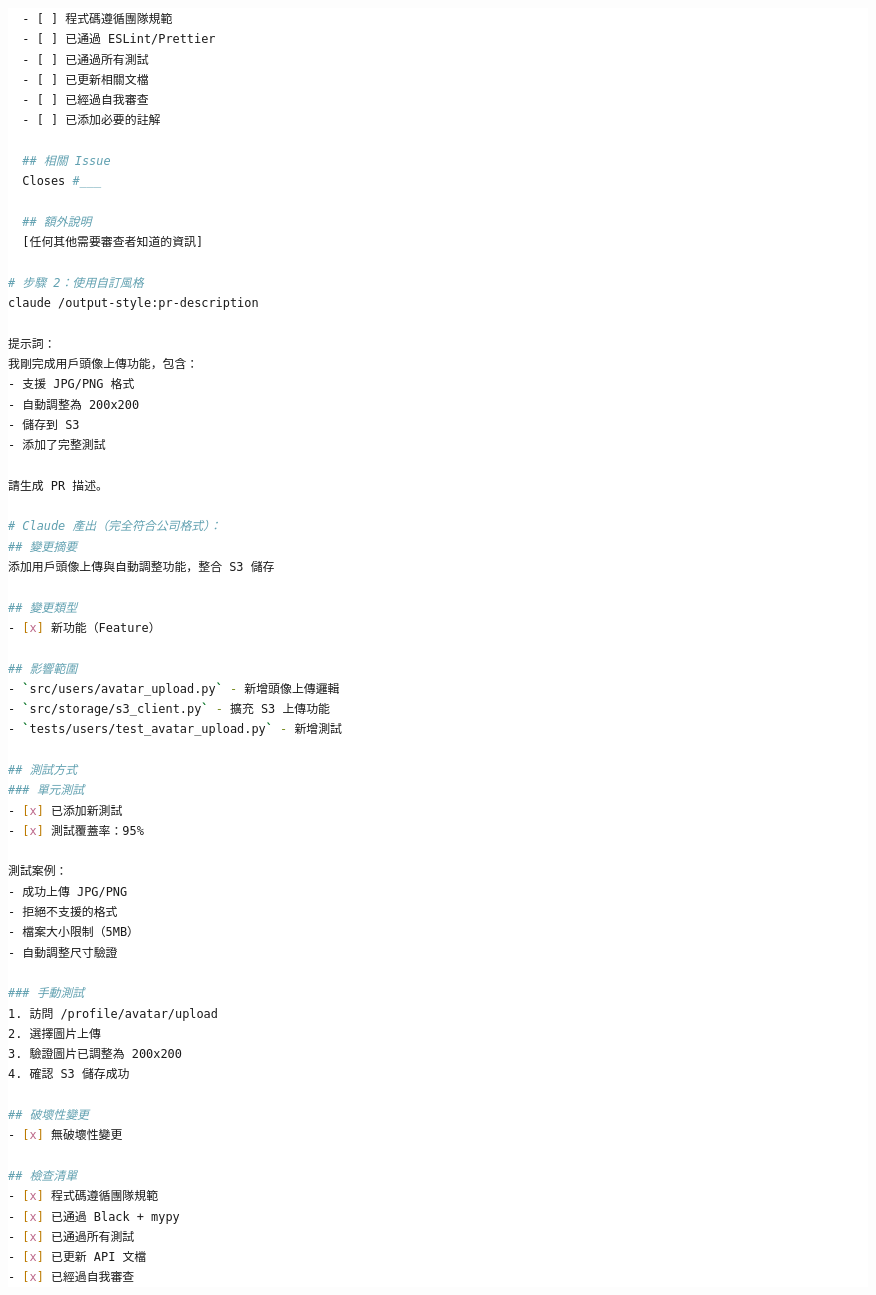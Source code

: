 ```bash
  - [ ] 程式碼遵循團隊規範
  - [ ] 已通過 ESLint/Prettier
  - [ ] 已通過所有測試
  - [ ] 已更新相關文檔
  - [ ] 已經過自我審查
  - [ ] 已添加必要的註解

  ## 相關 Issue
  Closes #___

  ## 額外說明
  [任何其他需要審查者知道的資訊]

# 步驟 2：使用自訂風格
claude /output-style:pr-description

提示詞：
我剛完成用戶頭像上傳功能，包含：
- 支援 JPG/PNG 格式
- 自動調整為 200x200
- 儲存到 S3
- 添加了完整測試

請生成 PR 描述。

# Claude 產出（完全符合公司格式）：
## 變更摘要
添加用戶頭像上傳與自動調整功能，整合 S3 儲存

## 變更類型
- [x] 新功能（Feature）

## 影響範圍
- `src/users/avatar_upload.py` - 新增頭像上傳邏輯
- `src/storage/s3_client.py` - 擴充 S3 上傳功能
- `tests/users/test_avatar_upload.py` - 新增測試

## 測試方式
### 單元測試
- [x] 已添加新測試
- [x] 測試覆蓋率：95%

測試案例：
- 成功上傳 JPG/PNG
- 拒絕不支援的格式
- 檔案大小限制（5MB）
- 自動調整尺寸驗證

### 手動測試
1. 訪問 /profile/avatar/upload
2. 選擇圖片上傳
3. 驗證圖片已調整為 200x200
4. 確認 S3 儲存成功

## 破壞性變更
- [x] 無破壞性變更

## 檢查清單
- [x] 程式碼遵循團隊規範
- [x] 已通過 Black + mypy
- [x] 已通過所有測試
- [x] 已更新 API 文檔
- [x] 已經過自我審查
```